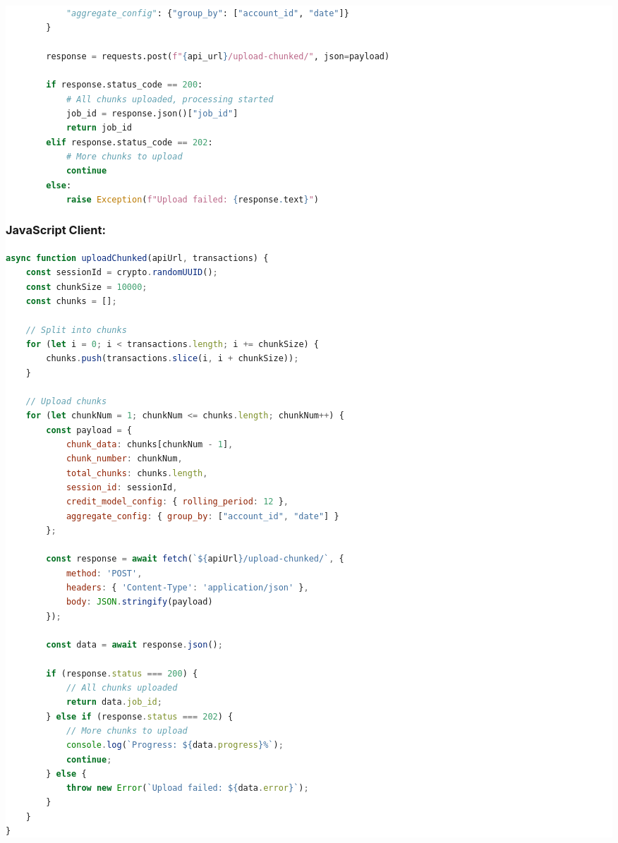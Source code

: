 ```python
            "aggregate_config": {"group_by": ["account_id", "date"]}
        }
        
        response = requests.post(f"{api_url}/upload-chunked/", json=payload)
        
        if response.status_code == 200:
            # All chunks uploaded, processing started
            job_id = response.json()["job_id"]
            return job_id
        elif response.status_code == 202:
            # More chunks to upload
            continue
        else:
            raise Exception(f"Upload failed: {response.text}")
```

### **JavaScript Client:**
```javascript
async function uploadChunked(apiUrl, transactions) {
    const sessionId = crypto.randomUUID();
    const chunkSize = 10000;
    const chunks = [];
    
    // Split into chunks
    for (let i = 0; i < transactions.length; i += chunkSize) {
        chunks.push(transactions.slice(i, i + chunkSize));
    }
    
    // Upload chunks
    for (let chunkNum = 1; chunkNum <= chunks.length; chunkNum++) {
        const payload = {
            chunk_data: chunks[chunkNum - 1],
            chunk_number: chunkNum,
            total_chunks: chunks.length,
            session_id: sessionId,
            credit_model_config: { rolling_period: 12 },
            aggregate_config: { group_by: ["account_id", "date"] }
        };
        
        const response = await fetch(`${apiUrl}/upload-chunked/`, {
            method: 'POST',
            headers: { 'Content-Type': 'application/json' },
            body: JSON.stringify(payload)
        });
        
        const data = await response.json();
        
        if (response.status === 200) {
            // All chunks uploaded
            return data.job_id;
        } else if (response.status === 202) {
            // More chunks to upload
            console.log(`Progress: ${data.progress}%`);
            continue;
        } else {
            throw new Error(`Upload failed: ${data.error}`);
        }
    }
}
```
